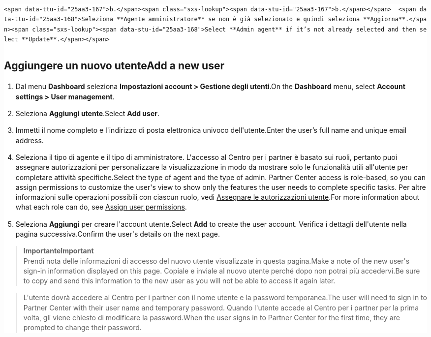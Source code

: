     <span data-ttu-id="25aa3-167">b.</span><span class="sxs-lookup"><span data-stu-id="25aa3-167">b.</span></span>  <span data-ttu-id="25aa3-168">Seleziona **Agente amministratore** se non è già selezionato e quindi seleziona **Aggiorna**.</span><span class="sxs-lookup"><span data-stu-id="25aa3-168">Select **Admin agent** if it’s not already selected and then select **Update**.</span></span>   

## <a name="add-a-new-user"></a><span data-ttu-id="25aa3-169">Aggiungere un nuovo utente</span><span class="sxs-lookup"><span data-stu-id="25aa3-169">Add a new user</span></span>

1. <span data-ttu-id="25aa3-170">Dal menu **Dashboard** seleziona **Impostazioni account > Gestione degli utenti**.</span><span class="sxs-lookup"><span data-stu-id="25aa3-170">On the **Dashboard** menu, select **Account settings > User management**.</span></span>

2. <span data-ttu-id="25aa3-171">Seleziona **Aggiungi utente**.</span><span class="sxs-lookup"><span data-stu-id="25aa3-171">Select **Add user**.</span></span>

3. <span data-ttu-id="25aa3-172">Immetti il nome completo e l'indirizzo di posta elettronica univoco dell'utente.</span><span class="sxs-lookup"><span data-stu-id="25aa3-172">Enter the user’s full name and unique email address.</span></span>

4. <span data-ttu-id="25aa3-173">Seleziona il tipo di agente e il tipo di amministratore. L'accesso al Centro per i partner è basato sui ruoli, pertanto puoi assegnare autorizzazioni per personalizzare la visualizzazione in modo da mostrare solo le funzionalità utili all'utente per completare attività specifiche.</span><span class="sxs-lookup"><span data-stu-id="25aa3-173">Select the type of agent and the type of admin. Partner Center access is role-based, so you can assign permissions to customize the user's view to show only the features the user needs to complete specific tasks.</span></span> <span data-ttu-id="25aa3-174">Per altre informazioni sulle operazioni possibili con ciascun ruolo, vedi [Assegnare le autorizzazioni utente](#assignuserpermissions).</span><span class="sxs-lookup"><span data-stu-id="25aa3-174">For more information about what each role can do, see [Assign user permissions](#assignuserpermissions).</span></span>

5. <span data-ttu-id="25aa3-175">Seleziona **Aggiungi** per creare l'account utente.</span><span class="sxs-lookup"><span data-stu-id="25aa3-175">Select **Add** to create the user account.</span></span> <span data-ttu-id="25aa3-176">Verifica i dettagli dell'utente nella pagina successiva.</span><span class="sxs-lookup"><span data-stu-id="25aa3-176">Confirm the user's details on the next page.</span></span>


>**<span data-ttu-id="25aa3-177">Importante</span><span class="sxs-lookup"><span data-stu-id="25aa3-177">Important</span></span>**<br>
<span data-ttu-id="25aa3-178">Prendi nota delle informazioni di accesso del nuovo utente visualizzate in questa pagina.</span><span class="sxs-lookup"><span data-stu-id="25aa3-178">Make a note of the new user's sign-in information displayed on this page.</span></span> <span data-ttu-id="25aa3-179">Copiale e inviale al nuovo utente perché dopo non potrai più accedervi.</span><span class="sxs-lookup"><span data-stu-id="25aa3-179">Be sure to copy and send this information to the new user as you will not be able to access it again later.</span></span> <br>

><span data-ttu-id="25aa3-180">L'utente dovrà accedere al Centro per i partner con il nome utente e la password temporanea.</span><span class="sxs-lookup"><span data-stu-id="25aa3-180">The user will need to sign in to Partner Center with their user name and temporary password.</span></span> <span data-ttu-id="25aa3-181">Quando l'utente accede al Centro per i partner per la prima volta, gli viene chiesto di modificare la password.</span><span class="sxs-lookup"><span data-stu-id="25aa3-181">When the user signs in to Partner Center for the first time, they are prompted to change their password.</span></span>        
